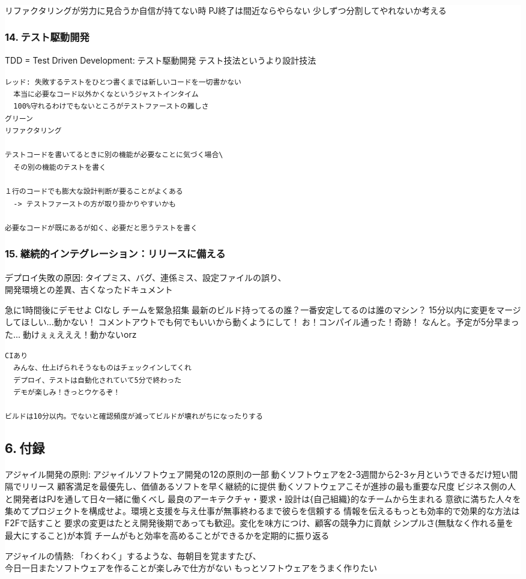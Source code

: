   リファクタリングが労力に見合うか自信が持てない時
    PJ終了は間近ならやらない
    少しずつ分割してやれないか考える

### 14. テスト駆動開発
  TDD = Test Driven Development: テスト駆動開発
    テスト技法というより設計技法

    レッド: 失敗するテストをひとつ書くまでは新しいコードを一切書かない
      本当に必要なコード以外かくなというジャストインタイム
      100%守れるわけでもないところがテストファーストの難しさ
    グリーン
    リファクタリング

    テストコードを書いてるときに別の機能が必要なことに気づく場合\
      その別の機能のテストを書く

    １行のコードでも膨大な設計判断が要ることがよくある
      -> テストファーストの方が取り掛かりやすいかも

    必要なコードが既にあるが如く、必要だと思うテストを書く
### 15. 継続的インテグレーション：リリースに備える

  デプロイ失敗の原因: タイプミス、バグ、連係ミス、設定ファイルの誤り、\
    開発環境との差異、古くなったドキュメント

  急に1時間後にデモせよ
    CIなし
      チームを緊急招集
      最新のビルド持ってるの誰？一番安定してるのは誰のマシン？
      15分以内に変更をマージしてほしい...動かない！
      コメントアウトでも何でもいいから動くようにして！
      お！コンパイル通った！奇跡！
      なんと。予定が5分早まった...
      動けぇぇえええ！動かないorz

    CIあり
      みんな、仕上げられそうなものはチェックインしてくれ
      デプロイ、テストは自動化されていて5分で終わった
      デモが楽しみ！きっとウケるぞ！

    ビルドは10分以内。でないと確認頻度が減ってビルドが壊れがちになったりする

## 6. 付録
  アジャイル開発の原則: アジャイルソフトウェア開発の12の原則の一部
    動くソフトウェアを2-3週間から2-3ヶ月というできるだけ短い間隔でリリース
    顧客満足を最優先し、価値あるソフトを早く継続的に提供
    動くソフトウェアこそが進捗の最も重要な尺度
    ビジネス側の人と開発者はPJを通して日々一緒に働くべし
    最良のアーキテクチャ・要求・設計は{自己組織}的なチームから生まれる
    意欲に満ちた人々を集めてプロジェクトを構成せよ。環境と支援を与え仕事が無事終わるまで彼らを信頼する
    情報を伝えるもっとも効率的で効果的な方法はF2Fで話すこと
    要求の変更はたとえ開発後期であっても歓迎。変化を味方につけ、顧客の競争力に貢献
    シンプルさ(無駄なく作れる量を最大にすること)が本質
    チームがもと効率を高めることができるかを定期的に振り返る

  アジャイルの情熱: 「わくわく」するような、毎朝目を覚ますたび、\
    今日一日またソフトウェアを作ることが楽しみで仕方がない
    もっとソフトウェアをうまく作りたい
